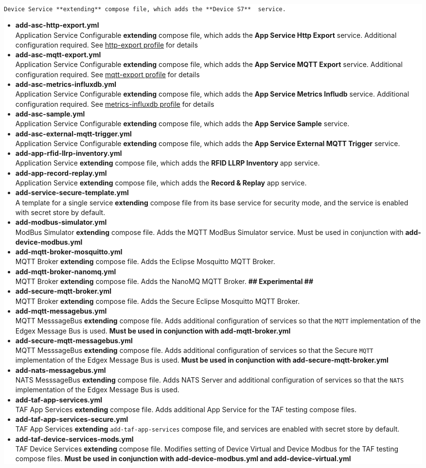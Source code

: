    Device Service **extending** compose file, which adds the **Device S7**  service.
- **add-asc-http-export.yml**<br/>
    Application Service Configurable **extending** compose file, which adds the **App Service Http Export**  service. Additional configuration required. See [http-export profile](https://docs.edgexfoundry.org/2.2/microservices/application/AppServiceConfigurable/#http-export) for details
- **add-asc-mqtt-export.yml**<br/>
    Application Service Configurable **extending** compose file, which adds the **App Service MQTT Export**  service. Additional configuration required. See [mqtt-export profile](https://docs.edgexfoundry.org/2.2/microservices/application/AppServiceConfigurable/#mqtt-export) for details
- **add-asc-metrics-influxdb.yml**<br/>
    Application Service Configurable **extending** compose file, which adds the **App Service Metrics Infludb**  service.  Additional configuration required. See [metrics-influxdb profile](https://docs.edgexfoundry.org/2.2/microservices/application/AppServiceConfigurable/#metrics-influxdb) for details
- **add-asc-sample.yml**<br/>
    Application Service Configurable **extending** compose file, which adds the **App Service Sample**  service.
- **add-asc-external-mqtt-trigger.yml**<br/>
    Application Service Configurable **extending** compose file, which adds the **App Service External MQTT Trigger**  service.
- **add-app-rfid-llrp-inventory.yml**<br/>
    Application Service **extending** compose file, which adds the **RFID LLRP Inventory**  app service.
- **add-app-record-replay.yml**<br/>
    Application Service **extending** compose file, which adds the **Record & Replay** app service.
- **add-service-secure-template.yml**<br/>
    A template for a single service **extending** compose file from its base service for security mode,
    and the service is enabled with secret store by default.
- **add-modbus-simulator.yml**<br/>
    ModBus Simulator **extending** compose file. Adds the MQTT ModBus Simulator service. Must be used in conjunction with  **add-device-modbus.yml**
- **add-mqtt-broker-mosquitto.yml**<br/>
    MQTT Broker **extending** compose file. Adds the Eclipse Mosquitto MQTT Broker.
- **add-mqtt-broker-nanomq.yml**<br/>
    MQTT Broker **extending** compose file. Adds the NanoMQ MQTT Broker. **## Experimental ##**
- **add-secure-mqtt-broker.yml**<br/>
    MQTT Broker **extending** compose file. Adds the Secure Eclipse Mosquitto MQTT Broker. 
- **add-mqtt-messagebus.yml**<br/>
    MQTT MesssageBus **extending** compose file. Adds additional configuration of services so that the `MQTT` implementation of the Edgex Message Bus is used. **Must be used in conjunction with add-mqtt-broker.yml**
- **add-secure-mqtt-messagebus.yml**<br/>
    MQTT MesssageBus **extending** compose file. Adds additional configuration of services so that the Secure `MQTT` implementation of the Edgex Message Bus is used. **Must be used in conjunction with add-secure-mqtt-broker.yml**
- **add-nats-messagebus.yml**<br/>
    NATS MesssageBus **extending** compose file. Adds NATS Server and additional configuration of services so that the `NATS` implementation of the Edgex Message Bus is used. 
- **add-taf-app-services.yml**<br/>
    TAF App Services **extending** compose file. Adds additional App Service for the TAF testing compose files.
- **add-taf-app-services-secure.yml**<br/>
    TAF App Services **extending** `add-taf-app-services` compose file, and services are enabled with secret store by default.
- **add-taf-device-services-mods.yml**<br/>
    TAF Device Services **extending** compose file. Modifies setting of Device Virtual and Device Modbus for the TAF testing compose files. **Must be used in conjunction with add-device-modbus.yml and add-device-virtual.yml**
